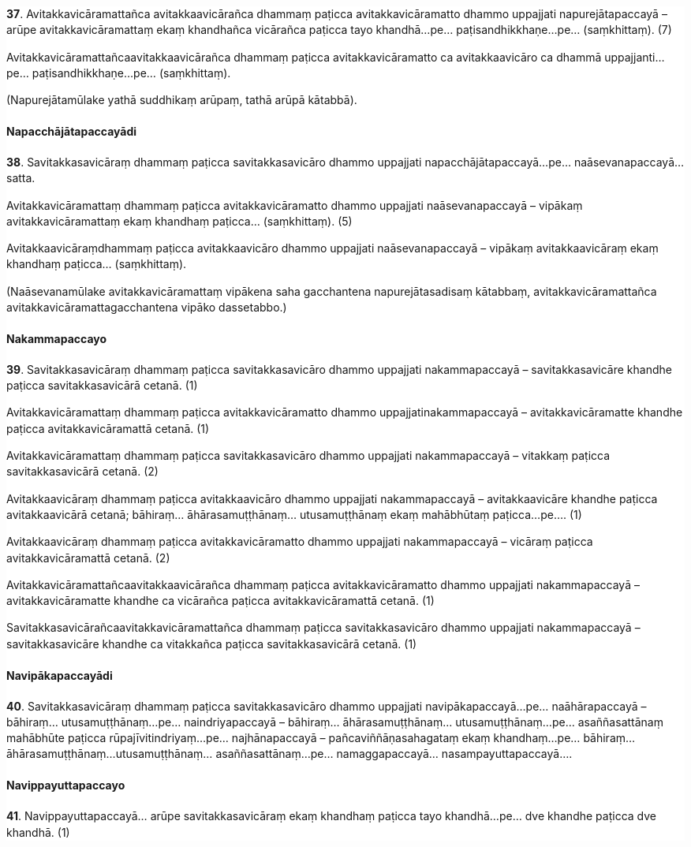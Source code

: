 **37**.  Avitakkavicāramattañca avitakkaavicārañca dhammaṃ paṭicca avitakkavicāramatto dhammo uppajjati napurejātapaccayā – arūpe avitakkavicāramattaṃ ekaṃ khandhañca vicārañca paṭicca tayo khandhā…pe… paṭisandhikkhaṇe…pe… (saṃkhittaṃ). (7)

Avitakkavicāramattañcaavitakkaavicārañca dhammaṃ paṭicca avitakkavicāramatto ca avitakkaavicāro ca dhammā uppajjanti…pe… paṭisandhikkhaṇe…pe… (saṃkhittaṃ).

(Napurejātamūlake yathā suddhikaṃ arūpaṃ, tathā arūpā kātabbā).

#### Napacchājātapaccayādi

**38**.  Savitakkasavicāraṃ dhammaṃ paṭicca savitakkasavicāro dhammo uppajjati napacchājātapaccayā…pe… naāsevanapaccayā… satta.

Avitakkavicāramattaṃ dhammaṃ paṭicca avitakkavicāramatto dhammo uppajjati naāsevanapaccayā – vipākaṃ avitakkavicāramattaṃ ekaṃ khandhaṃ paṭicca… (saṃkhittaṃ). (5)

Avitakkaavicāraṃdhammaṃ paṭicca avitakkaavicāro dhammo uppajjati naāsevanapaccayā – vipākaṃ avitakkaavicāraṃ ekaṃ khandhaṃ paṭicca… (saṃkhittaṃ).

(Naāsevanamūlake avitakkavicāramattaṃ vipākena saha gacchantena napurejātasadisaṃ kātabbaṃ, avitakkavicāramattañca avitakkavicāramattagacchantena vipāko dassetabbo.)

#### Nakammapaccayo

**39**.  Savitakkasavicāraṃ dhammaṃ paṭicca savitakkasavicāro dhammo uppajjati nakammapaccayā – savitakkasavicāre khandhe paṭicca savitakkasavicārā cetanā. (1)

Avitakkavicāramattaṃ dhammaṃ paṭicca avitakkavicāramatto dhammo uppajjatinakammapaccayā – avitakkavicāramatte khandhe paṭicca avitakkavicāramattā cetanā. (1)

Avitakkavicāramattaṃ dhammaṃ paṭicca savitakkasavicāro dhammo uppajjati nakammapaccayā – vitakkaṃ paṭicca savitakkasavicārā cetanā. (2)

Avitakkaavicāraṃ dhammaṃ paṭicca avitakkaavicāro dhammo uppajjati nakammapaccayā – avitakkaavicāre khandhe paṭicca avitakkaavicārā cetanā; bāhiraṃ… āhārasamuṭṭhānaṃ… utusamuṭṭhānaṃ ekaṃ mahābhūtaṃ paṭicca…pe…. (1)

Avitakkaavicāraṃ dhammaṃ paṭicca avitakkavicāramatto dhammo uppajjati nakammapaccayā – vicāraṃ paṭicca avitakkavicāramattā cetanā. (2)

Avitakkavicāramattañcaavitakkaavicārañca dhammaṃ paṭicca avitakkavicāramatto dhammo uppajjati nakammapaccayā – avitakkavicāramatte khandhe ca vicārañca paṭicca avitakkavicāramattā cetanā. (1)

Savitakkasavicārañcaavitakkavicāramattañca dhammaṃ paṭicca savitakkasavicāro dhammo uppajjati nakammapaccayā – savitakkasavicāre khandhe ca vitakkañca paṭicca savitakkasavicārā cetanā. (1)

#### Navipākapaccayādi

**40**.  Savitakkasavicāraṃ dhammaṃ paṭicca savitakkasavicāro dhammo uppajjati navipākapaccayā…pe… naāhārapaccayā – bāhiraṃ… utusamuṭṭhānaṃ…pe… naindriyapaccayā – bāhiraṃ… āhārasamuṭṭhānaṃ… utusamuṭṭhānaṃ…pe… asaññasattānaṃ mahābhūte paṭicca rūpajīvitindriyaṃ…pe… najhānapaccayā – pañcaviññāṇasahagataṃ ekaṃ khandhaṃ…pe… bāhiraṃ… āhārasamuṭṭhānaṃ…utusamuṭṭhānaṃ… asaññasattānaṃ…pe… namaggapaccayā… nasampayuttapaccayā….

#### Navippayuttapaccayo

**41**.  Navippayuttapaccayā… arūpe savitakkasavicāraṃ ekaṃ khandhaṃ paṭicca tayo khandhā…pe… dve khandhe paṭicca dve khandhā. (1)
